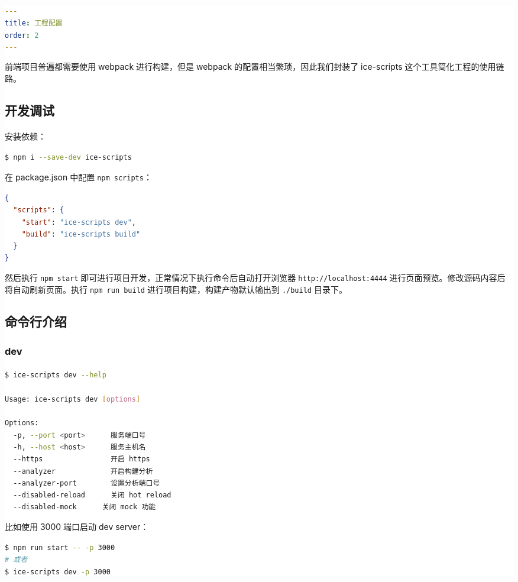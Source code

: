 ```yaml
---
title: 工程配置
order: 2
---
```


前端项目普遍都需要使用 webpack 进行构建，但是 webpack 的配置相当繁琐，因此我们封装了 ice-scripts 这个工具简化工程的使用链路。

## 开发调试

安装依赖：

```bash
$ npm i --save-dev ice-scripts
```

在 package.json 中配置 `npm scripts`：

```json
{
  "scripts": {
    "start": "ice-scripts dev",
    "build": "ice-scripts build"
  }
}
```

然后执行 `npm start` 即可进行项目开发，正常情况下执行命令后自动打开浏览器 `http://localhost:4444` 进行页面预览。修改源码内容后将自动刷新页面。执行 `npm run build` 进行项目构建，构建产物默认输出到 `./build` 目录下。

## 命令行介绍

### dev

```bash
$ ice-scripts dev --help

Usage: ice-scripts dev [options]

Options:
  -p, --port <port>      服务端口号
  -h, --host <host>      服务主机名
  --https                开启 https
  --analyzer             开启构建分析
  --analyzer-port        设置分析端口号
  --disabled-reload      关闭 hot reload
  --disabled-mock      关闭 mock 功能
```

比如使用 3000 端口启动 dev server：

```bash
$ npm run start -- -p 3000
# 或者
$ ice-scripts dev -p 3000
```
